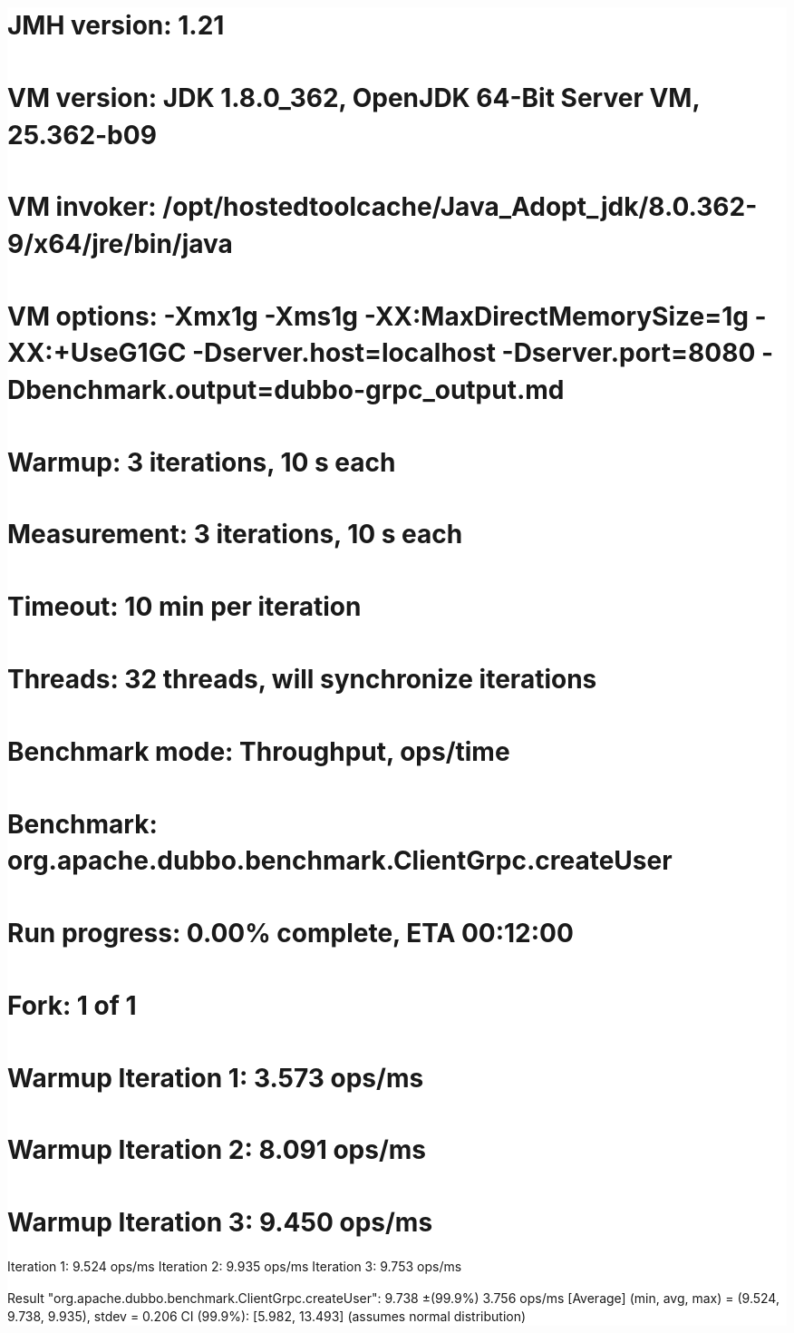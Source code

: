 # JMH version: 1.21
# VM version: JDK 1.8.0_362, OpenJDK 64-Bit Server VM, 25.362-b09
# VM invoker: /opt/hostedtoolcache/Java_Adopt_jdk/8.0.362-9/x64/jre/bin/java
# VM options: -Xmx1g -Xms1g -XX:MaxDirectMemorySize=1g -XX:+UseG1GC -Dserver.host=localhost -Dserver.port=8080 -Dbenchmark.output=dubbo-grpc_output.md
# Warmup: 3 iterations, 10 s each
# Measurement: 3 iterations, 10 s each
# Timeout: 10 min per iteration
# Threads: 32 threads, will synchronize iterations
# Benchmark mode: Throughput, ops/time
# Benchmark: org.apache.dubbo.benchmark.ClientGrpc.createUser

# Run progress: 0.00% complete, ETA 00:12:00
# Fork: 1 of 1
# Warmup Iteration   1: 3.573 ops/ms
# Warmup Iteration   2: 8.091 ops/ms
# Warmup Iteration   3: 9.450 ops/ms
Iteration   1: 9.524 ops/ms
Iteration   2: 9.935 ops/ms
Iteration   3: 9.753 ops/ms


Result "org.apache.dubbo.benchmark.ClientGrpc.createUser":
  9.738 ±(99.9%) 3.756 ops/ms [Average]
  (min, avg, max) = (9.524, 9.738, 9.935), stdev = 0.206
  CI (99.9%): [5.982, 13.493] (assumes normal distribution)
